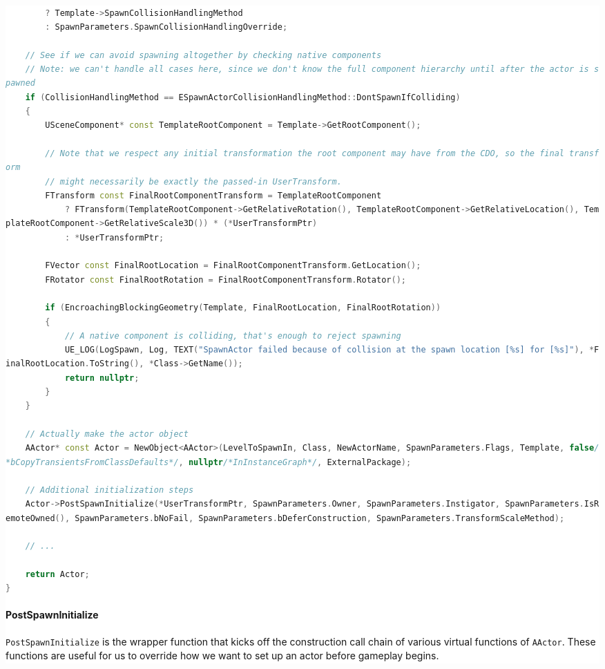 ```cpp
        ? Template->SpawnCollisionHandlingMethod
        : SpawnParameters.SpawnCollisionHandlingOverride;

    // See if we can avoid spawning altogether by checking native components
    // Note: we can't handle all cases here, since we don't know the full component hierarchy until after the actor is spawned
    if (CollisionHandlingMethod == ESpawnActorCollisionHandlingMethod::DontSpawnIfColliding)
    {
        USceneComponent* const TemplateRootComponent = Template->GetRootComponent();

        // Note that we respect any initial transformation the root component may have from the CDO, so the final transform
        // might necessarily be exactly the passed-in UserTransform.
        FTransform const FinalRootComponentTransform = TemplateRootComponent
            ? FTransform(TemplateRootComponent->GetRelativeRotation(), TemplateRootComponent->GetRelativeLocation(), TemplateRootComponent->GetRelativeScale3D()) * (*UserTransformPtr)
            : *UserTransformPtr;

        FVector const FinalRootLocation = FinalRootComponentTransform.GetLocation();
        FRotator const FinalRootRotation = FinalRootComponentTransform.Rotator();

        if (EncroachingBlockingGeometry(Template, FinalRootLocation, FinalRootRotation))
        {
            // A native component is colliding, that's enough to reject spawning
            UE_LOG(LogSpawn, Log, TEXT("SpawnActor failed because of collision at the spawn location [%s] for [%s]"), *FinalRootLocation.ToString(), *Class->GetName());
            return nullptr;
        }
    }

    // Actually make the actor object
    AActor* const Actor = NewObject<AActor>(LevelToSpawnIn, Class, NewActorName, SpawnParameters.Flags, Template, false/*bCopyTransientsFromClassDefaults*/, nullptr/*InInstanceGraph*/, ExternalPackage);

    // Additional initialization steps
    Actor->PostSpawnInitialize(*UserTransformPtr, SpawnParameters.Owner, SpawnParameters.Instigator, SpawnParameters.IsRemoteOwned(), SpawnParameters.bNoFail, SpawnParameters.bDeferConstruction, SpawnParameters.TransformScaleMethod);

    // ...

    return Actor;
}
```

#### PostSpawnInitialize

`PostSpawnInitialize` is the wrapper function that kicks off the construction call chain of various virtual functions of `AActor`. These functions are useful for us to override how we want to set up an actor before gameplay begins.
